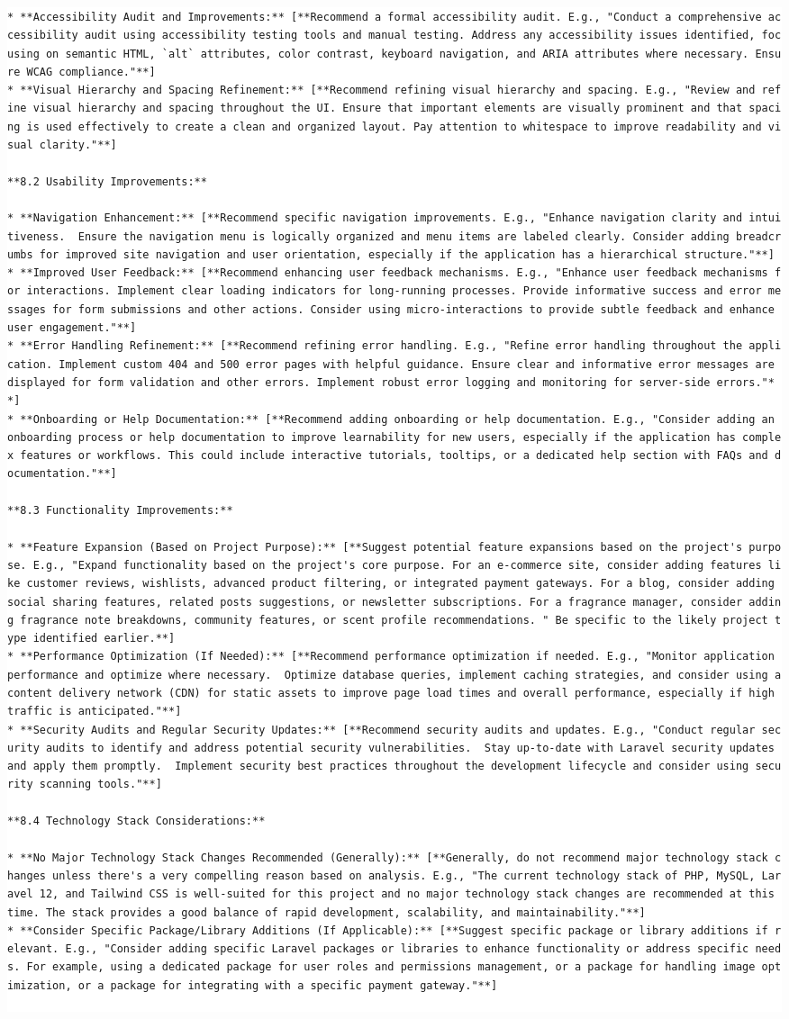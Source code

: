 ```
* **Accessibility Audit and Improvements:** [**Recommend a formal accessibility audit. E.g., "Conduct a comprehensive accessibility audit using accessibility testing tools and manual testing. Address any accessibility issues identified, focusing on semantic HTML, `alt` attributes, color contrast, keyboard navigation, and ARIA attributes where necessary. Ensure WCAG compliance."**]
* **Visual Hierarchy and Spacing Refinement:** [**Recommend refining visual hierarchy and spacing. E.g., "Review and refine visual hierarchy and spacing throughout the UI. Ensure that important elements are visually prominent and that spacing is used effectively to create a clean and organized layout. Pay attention to whitespace to improve readability and visual clarity."**]

**8.2 Usability Improvements:**

* **Navigation Enhancement:** [**Recommend specific navigation improvements. E.g., "Enhance navigation clarity and intuitiveness.  Ensure the navigation menu is logically organized and menu items are labeled clearly. Consider adding breadcrumbs for improved site navigation and user orientation, especially if the application has a hierarchical structure."**]
* **Improved User Feedback:** [**Recommend enhancing user feedback mechanisms. E.g., "Enhance user feedback mechanisms for interactions. Implement clear loading indicators for long-running processes. Provide informative success and error messages for form submissions and other actions. Consider using micro-interactions to provide subtle feedback and enhance user engagement."**]
* **Error Handling Refinement:** [**Recommend refining error handling. E.g., "Refine error handling throughout the application. Implement custom 404 and 500 error pages with helpful guidance. Ensure clear and informative error messages are displayed for form validation and other errors. Implement robust error logging and monitoring for server-side errors."**]
* **Onboarding or Help Documentation:** [**Recommend adding onboarding or help documentation. E.g., "Consider adding an onboarding process or help documentation to improve learnability for new users, especially if the application has complex features or workflows. This could include interactive tutorials, tooltips, or a dedicated help section with FAQs and documentation."**]

**8.3 Functionality Improvements:**

* **Feature Expansion (Based on Project Purpose):** [**Suggest potential feature expansions based on the project's purpose. E.g., "Expand functionality based on the project's core purpose. For an e-commerce site, consider adding features like customer reviews, wishlists, advanced product filtering, or integrated payment gateways. For a blog, consider adding social sharing features, related posts suggestions, or newsletter subscriptions. For a fragrance manager, consider adding fragrance note breakdowns, community features, or scent profile recommendations. " Be specific to the likely project type identified earlier.**]
* **Performance Optimization (If Needed):** [**Recommend performance optimization if needed. E.g., "Monitor application performance and optimize where necessary.  Optimize database queries, implement caching strategies, and consider using a content delivery network (CDN) for static assets to improve page load times and overall performance, especially if high traffic is anticipated."**]
* **Security Audits and Regular Security Updates:** [**Recommend security audits and updates. E.g., "Conduct regular security audits to identify and address potential security vulnerabilities.  Stay up-to-date with Laravel security updates and apply them promptly.  Implement security best practices throughout the development lifecycle and consider using security scanning tools."**]

**8.4 Technology Stack Considerations:**

* **No Major Technology Stack Changes Recommended (Generally):** [**Generally, do not recommend major technology stack changes unless there's a very compelling reason based on analysis. E.g., "The current technology stack of PHP, MySQL, Laravel 12, and Tailwind CSS is well-suited for this project and no major technology stack changes are recommended at this time. The stack provides a good balance of rapid development, scalability, and maintainability."**]
* **Consider Specific Package/Library Additions (If Applicable):** [**Suggest specific package or library additions if relevant. E.g., "Consider adding specific Laravel packages or libraries to enhance functionality or address specific needs. For example, using a dedicated package for user roles and permissions management, or a package for handling image optimization, or a package for integrating with a specific payment gateway."**]


```